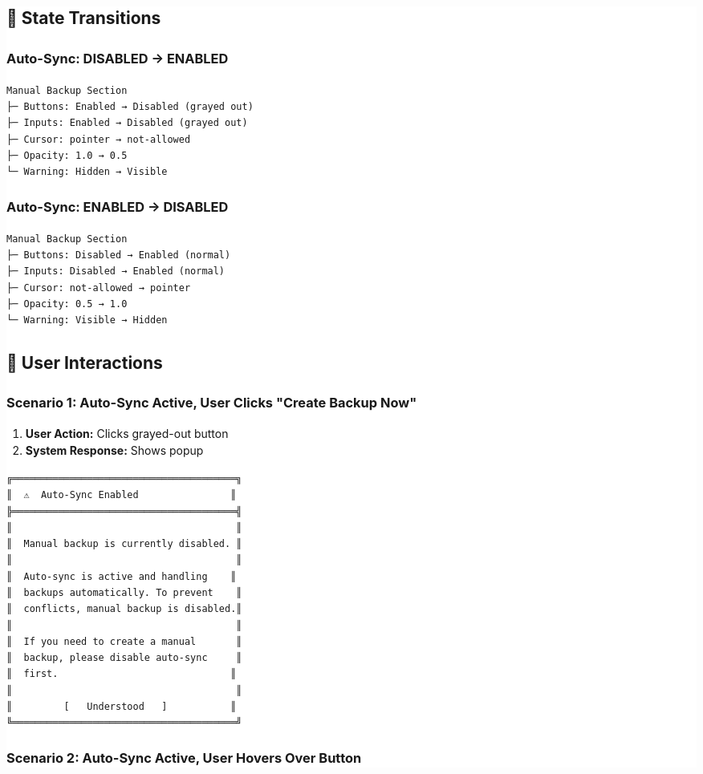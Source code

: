 ## 🔄 State Transitions

### Auto-Sync: DISABLED → ENABLED
```
Manual Backup Section
├─ Buttons: Enabled → Disabled (grayed out)
├─ Inputs: Enabled → Disabled (grayed out)
├─ Cursor: pointer → not-allowed
├─ Opacity: 1.0 → 0.5
└─ Warning: Hidden → Visible
```

### Auto-Sync: ENABLED → DISABLED
```
Manual Backup Section
├─ Buttons: Disabled → Enabled (normal)
├─ Inputs: Disabled → Enabled (normal)
├─ Cursor: not-allowed → pointer
├─ Opacity: 0.5 → 1.0
└─ Warning: Visible → Hidden
```

## 📱 User Interactions

### Scenario 1: Auto-Sync Active, User Clicks "Create Backup Now"

1. **User Action:** Clicks grayed-out button
2. **System Response:** Shows popup

```
╔═══════════════════════════════════════╗
║  ⚠️  Auto-Sync Enabled                ║
╠═══════════════════════════════════════╣
║                                       ║
║  Manual backup is currently disabled. ║
║                                       ║
║  Auto-sync is active and handling    ║
║  backups automatically. To prevent    ║
║  conflicts, manual backup is disabled.║
║                                       ║
║  If you need to create a manual       ║
║  backup, please disable auto-sync     ║
║  first.                              ║
║                                       ║
║         [   Understood   ]           ║
╚═══════════════════════════════════════╝
```

### Scenario 2: Auto-Sync Active, User Hovers Over Button

